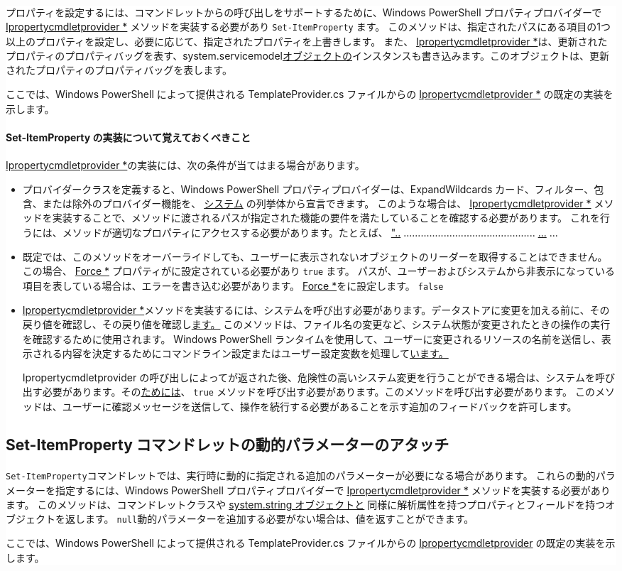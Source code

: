 プロパティを設定するには、コマンドレットからの呼び出しをサポートするために、Windows PowerShell プロパティプロバイダーで [Ipropertycmdletprovider *](/dotnet/api/System.Management.Automation.Provider.IPropertyCmdletProvider.SetProperty) メソッドを実装する必要があり `Set-ItemProperty` ます。 このメソッドは、指定されたパスにある項目の1つ以上のプロパティを設定し、必要に応じて、指定されたプロパティを上書きします。
また、 [Ipropertycmdletprovider *](/dotnet/api/System.Management.Automation.Provider.IPropertyCmdletProvider.SetProperty)は、更新されたプロパティのプロパティバッグを表す、system.servicemodel[オブジェクトの](/dotnet/api/System.Management.Automation.PSObject)インスタンスも書き込みます。このオブジェクトは、更新されたプロパティのプロパティバッグを表します。

ここでは、Windows PowerShell によって提供される TemplateProvider.cs ファイルからの [Ipropertycmdletprovider *](/dotnet/api/System.Management.Automation.Provider.IPropertyCmdletProvider.SetProperty) の既定の実装を示します。



#### <a name="things-to-remember-about-implementing-set-itemproperty"></a>Set-ItemProperty の実装について覚えておくべきこと

[Ipropertycmdletprovider *](/dotnet/api/System.Management.Automation.Provider.IPropertyCmdletProvider.SetProperty)の実装には、次の条件が当てはまる場合があります。

- プロバイダークラスを定義すると、Windows PowerShell プロパティプロバイダーは、ExpandWildcards カード、フィルター、包含、または除外のプロバイダー機能を、 [システム](/dotnet/api/System.Management.Automation.Provider.ProviderCapabilities) の列挙体から宣言できます。 このような場合は、 [Ipropertycmdletprovider *](/dotnet/api/System.Management.Automation.Provider.IPropertyCmdletProvider.SetProperty) メソッドを実装することで、メソッドに渡されるパスが指定された機能の要件を満たしていることを確認する必要があります。 これを行うには、メソッドが適切なプロパティにアクセスする必要があります。たとえば、 ["..](/dotnet/api/System.Management.Automation.Provider.CmdletProvider.Exclude) .............................................. [...](/dotnet/api/System.Management.Automation.Provider.CmdletProvider.Include) ...

- 既定では、このメソッドをオーバーライドしても、ユーザーに表示されないオブジェクトのリーダーを取得することはできません。この場合、 [Force *](/dotnet/api/System.Management.Automation.Provider.CmdletProvider.Force) プロパティがに設定されている必要があり `true` ます。 パスが、ユーザーおよびシステムから非表示になっている項目を表している場合は、エラーを書き込む必要があります。 [Force *](/dotnet/api/System.Management.Automation.Provider.CmdletProvider.Force)をに設定します。 `false`

- [Ipropertycmdletprovider *](/dotnet/api/System.Management.Automation.Provider.IPropertyCmdletProvider.SetProperty)メソッドを実装するには、システムを呼び出す必要があります。データストアに変更を加える前に、その戻り値を確認し、その戻り値を確認し[ます。](/dotnet/api/System.Management.Automation.Provider.CmdletProvider.ShouldProcess) このメソッドは、ファイル名の変更など、システム状態が変更されたときの操作の実行を確認するために使用されます。
  Windows PowerShell ランタイムを使用して、ユーザーに変更されるリソースの名前を送信し、表示される内容を決定するためにコマンドライン設定またはユーザー設定変数を処理して[います。](/dotnet/api/System.Management.Automation.Provider.CmdletProvider.ShouldProcess)

  Ipropertycmdletprovider の呼び出しによってが返された後、危険性の高いシステム変更を行うことができる場合は、システムを呼び出す必要があります。その[ためには](/dotnet/api/System.Management.Automation.Provider.CmdletProvider.ShouldProcess)、 `true` [](/dotnet/api/System.Management.Automation.Provider.IPropertyCmdletProvider.SetProperty)メソッドを呼び出す必要[](/dotnet/api/System.Management.Automation.Provider.CmdletProvider.ShouldContinue)があります。このメソッドを呼び出す必要があります。 このメソッドは、ユーザーに確認メッセージを送信して、操作を続行する必要があることを示す追加のフィードバックを許可します。

## <a name="attaching-dynamic-parameters-for-the-set-itemproperty-cmdlet"></a>Set-ItemProperty コマンドレットの動的パラメーターのアタッチ

`Set-ItemProperty`コマンドレットでは、実行時に動的に指定される追加のパラメーターが必要になる場合があります。 これらの動的パラメーターを指定するには、Windows PowerShell プロパティプロバイダーで [Ipropertycmdletprovider *](/dotnet/api/System.Management.Automation.Provider.IPropertyCmdletProvider.SetPropertyDynamicParameters) メソッドを実装する必要があります。 このメソッドは、コマンドレットクラスや [system.string オブジェクトと](/dotnet/api/System.Management.Automation.RuntimeDefinedParameterDictionary) 同様に解析属性を持つプロパティとフィールドを持つオブジェクトを返します。 `null`動的パラメーターを追加する必要がない場合は、値を返すことができます。

ここでは、Windows PowerShell によって提供される TemplateProvider.cs ファイルからの [Ipropertycmdletprovider](/dotnet/api/System.Management.Automation.Provider.IPropertyCmdletProvider.GetPropertyDynamicParameters) の既定の実装を示します。
